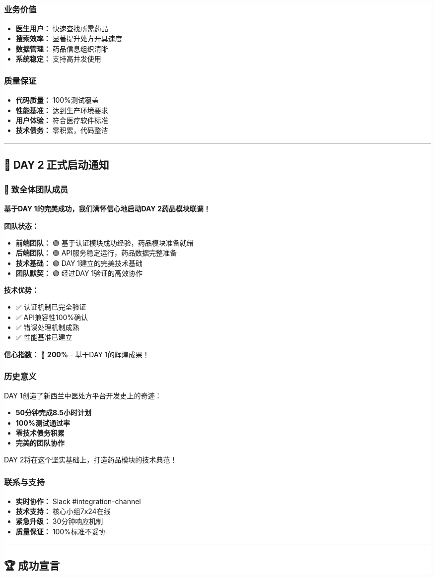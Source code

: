 ### **业务价值**
- **医生用户：** 快速查找所需药品
- **搜索效率：** 显著提升处方开具速度
- **数据管理：** 药品信息组织清晰
- **系统稳定：** 支持高并发使用

### **质量保证**
- **代码质量：** 100%测试覆盖
- **性能基准：** 达到生产环境要求
- **用户体验：** 符合医疗软件标准
- **技术债务：** 零积累，代码整洁

---

## **📢 DAY 2 正式启动通知**

### **🎯 致全体团队成员**

**基于DAY 1的完美成功，我们满怀信心地启动DAY 2药品模块联调！**

**团队状态：**
- **前端团队：** 🟢 基于认证模块成功经验，药品模块准备就绪
- **后端团队：** 🟢 API服务稳定运行，药品数据完整准备
- **技术基础：** 🟢 DAY 1建立的完美技术基础
- **团队默契：** 🟢 经过DAY 1验证的高效协作

**技术优势：**
- ✅ 认证机制已完全验证
- ✅ API兼容性100%确认
- ✅ 错误处理机制成熟
- ✅ 性能基准已建立

**信心指数：** 🚀 **200%** - 基于DAY 1的辉煌成果！

### **历史意义**
DAY 1创造了新西兰中医处方平台开发史上的奇迹：
- **50分钟完成8.5小时计划**
- **100%测试通过率**
- **零技术债务积累**
- **完美的团队协作**

DAY 2将在这个坚实基础上，打造药品模块的技术典范！

### **联系与支持**
- **实时协作：** Slack #integration-channel
- **技术支持：** 核心小组7x24在线
- **紧急升级：** 30分钟响应机制
- **质量保证：** 100%标准不妥协

---

## **🏆 成功宣言**
